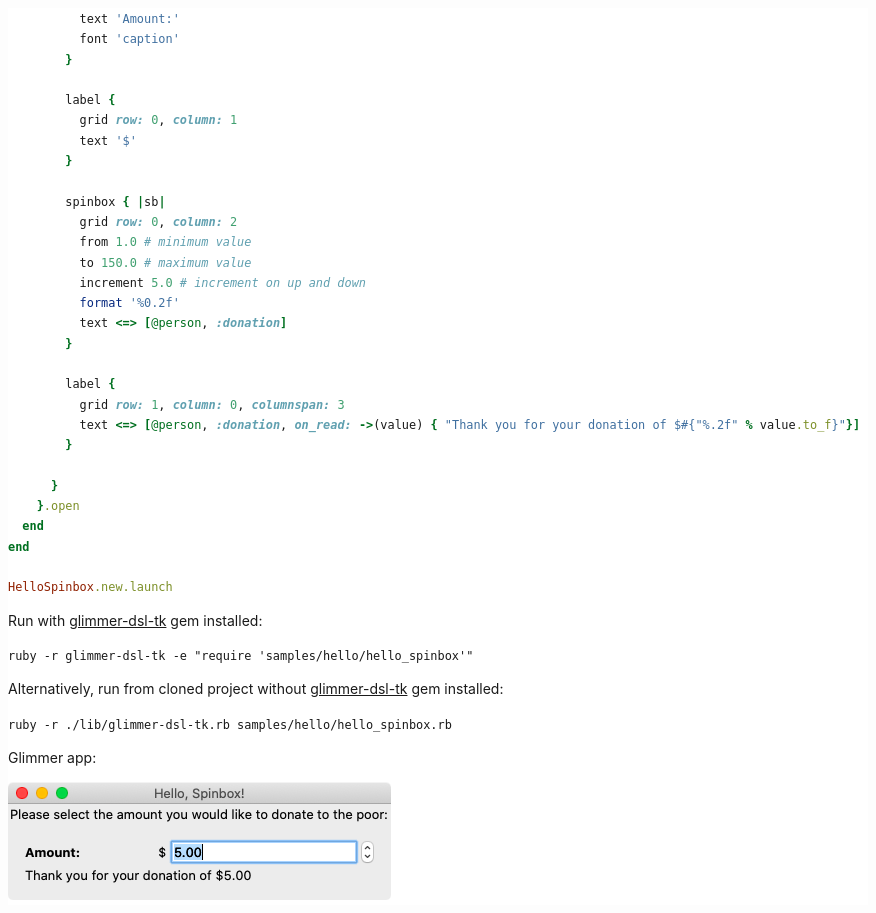 ```ruby
          text 'Amount:'
          font 'caption'
        }
        
        label {
          grid row: 0, column: 1
          text '$'
        }
        
        spinbox { |sb|
          grid row: 0, column: 2
          from 1.0 # minimum value
          to 150.0 # maximum value
          increment 5.0 # increment on up and down
          format '%0.2f'
          text <=> [@person, :donation]
        }
        
        label {
          grid row: 1, column: 0, columnspan: 3
          text <=> [@person, :donation, on_read: ->(value) { "Thank you for your donation of $#{"%.2f" % value.to_f}"}]
        }

      }
    }.open
  end
end

HelloSpinbox.new.launch
```

Run with [glimmer-dsl-tk](https://rubygems.org/gems/glimmer-dsl-tk) gem installed:

```
ruby -r glimmer-dsl-tk -e "require 'samples/hello/hello_spinbox'"
```

Alternatively, run from cloned project without [glimmer-dsl-tk](https://rubygems.org/gems/glimmer-dsl-tk) gem installed:

```
ruby -r ./lib/glimmer-dsl-tk.rb samples/hello/hello_spinbox.rb
```

Glimmer app:

![glimmer dsl tk screenshot sample hello spinbox](images/glimmer-dsl-tk-screenshot-sample-hello-spinbox.png)
